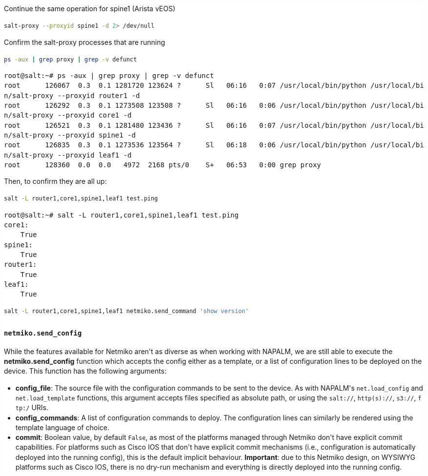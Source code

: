 Continue the same operation for spine1 (Arista vEOS)

```bash
salt-proxy --proxyid spine1 -d 2> /dev/null
```

Confirm the salt-proxy processes that are running

```bash
ps -aux | grep proxy | grep -v defunct
```

<pre>
root@salt:~# ps -aux | grep proxy | grep -v defunct
root      126067  0.3  0.1 1281720 123624 ?      Sl   06:16   0:07 /usr/local/bin/python /usr/local/bin/salt-proxy --proxyid router1 -d
root      126292  0.3  0.1 1273508 123508 ?      Sl   06:16   0:06 /usr/local/bin/python /usr/local/bin/salt-proxy --proxyid core1 -d
root      126521  0.3  0.1 1281480 123436 ?      Sl   06:16   0:07 /usr/local/bin/python /usr/local/bin/salt-proxy --proxyid spine1 -d
root      126835  0.3  0.1 1273536 123564 ?      Sl   06:18   0:06 /usr/local/bin/python /usr/local/bin/salt-proxy --proxyid leaf1 -d
root      128360  0.0  0.0   4972  2168 pts/0    S+   06:53   0:00 grep proxy
</pre>

Then, to confirm they are all up:

```bash
salt -L router1,core1,spine1,leaf1 test.ping
```

<pre>
root@salt:~# salt -L router1,core1,spine1,leaf1 test.ping
core1:
    True
spine1:
    True
router1:
    True
leaf1:
    True
</pre>

```bash
salt -L router1,core1,spine1,leaf1 netmiko.send_command 'show version'
```

### `netmiko.send_config`

While the features available for Netmiko aren't as diverse as when working with NAPALM, we are still able to execute the **netmiko.send_config** function which accepts the config either as a template, or a list of configuration lines to be deployed on the device. This function has the following arguments:

- **config_file**: The source file with the configuration commands to be sent to the device. As with NAPALM's `net.load_config` and `net.load_template` functions, this argument accepts files specified as absolute path, or using the `salt://`, `http(s)://`, `s3://`, `ftp:/` URIs.
- **config_commands**: A list of configuration commands to deploy. The configuration lines can similarly be rendered using the template language of choice.
- **commit**: Boolean value, by default `False`, as most of the platforms managed through Netmiko don't have explicit commit capabilities. For platforms such as Cisco IOS that don't have explicit commit mechanisms (i.e., configuration is automatically deployed into the running config), this is the default implicit behaviour. **Important**: due to this Netmiko design, on WYSIWYG platforms such as Cisco IOS, there is no dry-run mechanism and everything is directly deployed into the running config.
